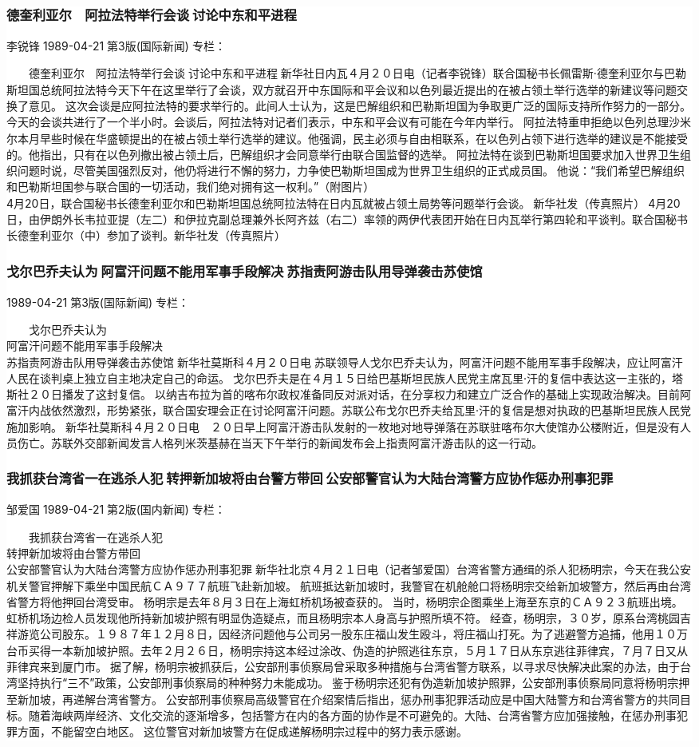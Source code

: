 
### 德奎利亚尔　阿拉法特举行会谈  讨论中东和平进程
李锐锋
1989-04-21
第3版(国际新闻)
专栏：

　　德奎利亚尔　阿拉法特举行会谈  讨论中东和平进程
    新华社日内瓦４月２０日电（记者李锐锋）联合国秘书长佩雷斯·德奎利亚尔与巴勒斯坦国总统阿拉法特今天下午在这里举行了会谈，双方就召开中东国际和平会议和以色列最近提出的在被占领土举行选举的新建议等问题交换了意见。
    这次会谈是应阿拉法特的要求举行的。此间人士认为，这是巴解组织和巴勒斯坦国为争取更广泛的国际支持所作努力的一部分。
    今天的会谈共进行了一个半小时。会谈后，阿拉法特对记者们表示，中东和平会议有可能在今年内举行。
    阿拉法特重申拒绝以色列总理沙米尔本月早些时候在华盛顿提出的在被占领土举行选举的建议。他强调，民主必须与自由相联系，在以色列占领下进行选举的建议是不能接受的。他指出，只有在以色列撤出被占领土后，巴解组织才会同意举行由联合国监督的选举。
    阿拉法特在谈到巴勒斯坦国要求加入世界卫生组织问题时说，尽管美国强烈反对，他仍将进行不懈的努力，力争使巴勒斯坦国成为世界卫生组织的正式成员国。
    他说：“我们希望巴解组织和巴勒斯坦国参与联合国的一切活动，我们绝对拥有这一权利。”（附图片）    
    4月20日，联合国秘书长德奎利亚尔和巴勒斯坦国总统阿拉法特在日内瓦就被占领土局势等问题举行会谈。
                            新华社发（传真照片）
   4月20日，由伊朗外长韦拉亚提（左二）和伊拉克副总理兼外长阿齐兹（右二）率领的两伊代表团开始在日内瓦举行第四轮和平谈判。联合国秘书长德奎利亚尔（中）参加了谈判。新华社发（传真照片）


### 戈尔巴乔夫认为  阿富汗问题不能用军事手段解决  苏指责阿游击队用导弹袭击苏使馆

1989-04-21
第3版(国际新闻)
专栏：

　　戈尔巴乔夫认为    
    阿富汗问题不能用军事手段解决    
    苏指责阿游击队用导弹袭击苏使馆
    新华社莫斯科４月２０日电  苏联领导人戈尔巴乔夫认为，阿富汗问题不能用军事手段解决，应让阿富汗人民在谈判桌上独立自主地决定自己的命运。
    戈尔巴乔夫是在４月１５日给巴基斯坦民族人民党主席瓦里·汗的复信中表达这一主张的，塔斯社２０日播发了这封复信。
    以纳吉布拉为首的喀布尔政权准备同反对派对话，在分享权力和建立广泛合作的基础上实现政治解决。目前阿富汗内战依然激烈，形势紧张，联合国安理会正在讨论阿富汗问题。苏联公布戈尔巴乔夫给瓦里·汗的复信是想对执政的巴基斯坦民族人民党施加影响。
    新华社莫斯科４月２０日电　２０日早上阿富汗游击队发射的一枚地对地导弹落在苏联驻喀布尔大使馆办公楼附近，但是没有人员伤亡。苏联外交部新闻发言人格列米茨基赫在当天下午举行的新闻发布会上指责阿富汗游击队的这一行动。


### 我抓获台湾省一在逃杀人犯  转押新加坡将由台警方带回  公安部警官认为大陆台湾警方应协作惩办刑事犯罪
邹爱国
1989-04-21
第2版(国内新闻)
专栏：

　　我抓获台湾省一在逃杀人犯    
    转押新加坡将由台警方带回    
    公安部警官认为大陆台湾警方应协作惩办刑事犯罪
    新华社北京４月２１日电（记者邹爱国）台湾省警方通缉的杀人犯杨明宗，今天在我公安机关警官押解下乘坐中国民航ＣＡ９７７航班飞赴新加坡。
    航班抵达新加坡时，我警官在机舱舱口将杨明宗交给新加坡警方，然后再由台湾省警方将他押回台湾受审。
    杨明宗是去年８月３日在上海虹桥机场被查获的。
    当时，杨明宗企图乘坐上海至东京的ＣＡ９２３航班出境。虹桥机场边检人员发现他所持新加坡护照有明显伪造疑点，而且杨明宗本人身高与护照所填不符。
    经查，杨明宗，３０岁，原系台湾桃园吉祥游览公司股东。１９８７年１２月８日，因经济问题他与公司另一股东庄福山发生殴斗，将庄福山打死。为了逃避警方追捕，他用１０万台币买得一本新加坡护照。去年２月２６日，杨明宗持这本经过涂改、伪造的护照逃往东京，５月１７日从东京逃往菲律宾，７月７日又从菲律宾来到厦门市。
    据了解，杨明宗被抓获后，公安部刑事侦察局曾采取多种措施与台湾省警方联系，以寻求尽快解决此案的办法，由于台湾坚持执行“三不”政策，公安部刑事侦察局的种种努力未能成功。
    鉴于杨明宗还犯有伪造新加坡护照罪，公安部刑事侦察局同意将杨明宗押至新加坡，再递解台湾省警方。
    公安部刑事侦察局高级警官在介绍案情后指出，惩办刑事犯罪活动应是中国大陆警方和台湾省警方的共同目标。随着海峡两岸经济、文化交流的逐渐增多，包括警方在内的各方面的协作是不可避免的。大陆、台湾省警方应加强接触，在惩办刑事犯罪方面，不能留空白地区。
    这位警官对新加坡警方在促成递解杨明宗过程中的努力表示感谢。

